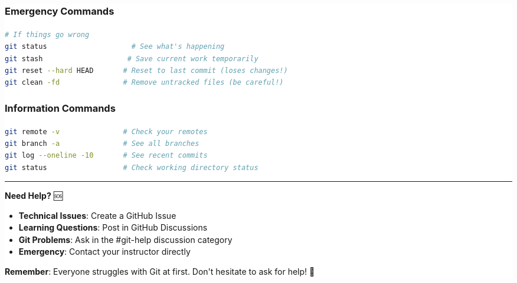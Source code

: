 ### Emergency Commands
```bash
# If things go wrong
git status                    # See what's happening
git stash                    # Save current work temporarily
git reset --hard HEAD       # Reset to last commit (loses changes!)
git clean -fd               # Remove untracked files (be careful!)
```

### Information Commands
```bash
git remote -v               # Check your remotes
git branch -a               # See all branches
git log --oneline -10       # See recent commits
git status                  # Check working directory status
```

---

**Need Help?** 🆘
- **Technical Issues**: Create a GitHub Issue
- **Learning Questions**: Post in GitHub Discussions
- **Git Problems**: Ask in the #git-help discussion category
- **Emergency**: Contact your instructor directly

**Remember**: Everyone struggles with Git at first. Don't hesitate to ask for help! 🤝